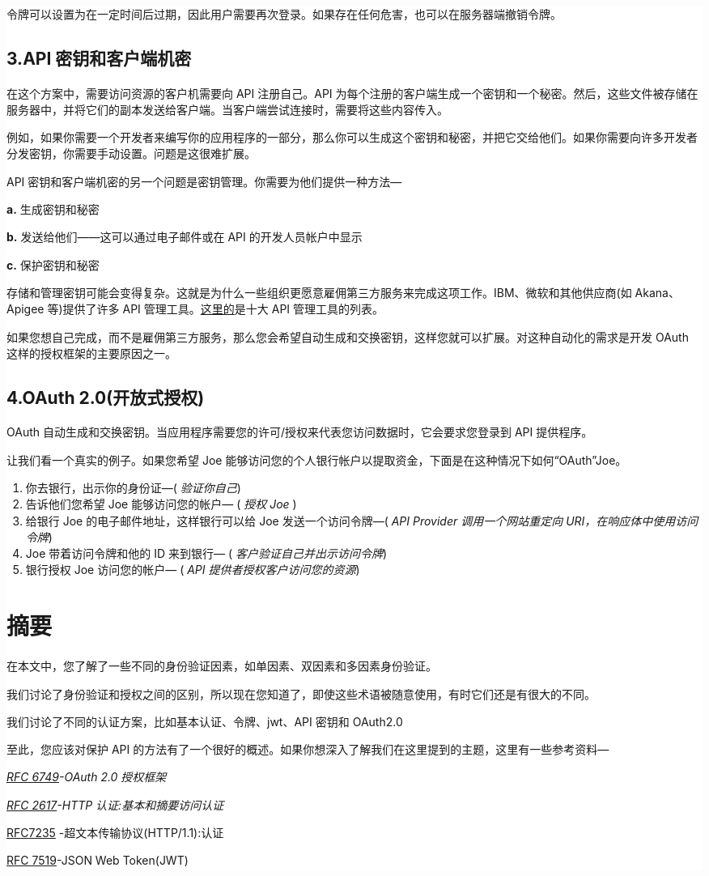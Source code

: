 令牌可以设置为在一定时间后过期，因此用户需要再次登录。如果存在任何危害，也可以在服务器端撤销令牌。

## 3.API 密钥和客户端机密

在这个方案中，需要访问资源的客户机需要向 API 注册自己。API 为每个注册的客户端生成一个密钥和一个秘密。然后，这些文件被存储在服务器中，并将它们的副本发送给客户端。当客户端尝试连接时，需要将这些内容传入。

例如，如果你需要一个开发者来编写你的应用程序的一部分，那么你可以生成这个密钥和秘密，并把它交给他们。如果你需要向许多开发者分发密钥，你需要手动设置。问题是这很难扩展。

API 密钥和客户端机密的另一个问题是密钥管理。你需要为他们提供一种方法—

**a.** 生成密钥和秘密

**b.** 发送给他们——这可以通过电子邮件或在 API 的开发人员帐户中显示

**c.** 保护密钥和秘密

存储和管理密钥可能会变得复杂。这就是为什么一些组织更愿意雇佣第三方服务来完成这项工作。IBM、微软和其他供应商(如 Akana、Apigee 等)提供了许多 API 管理工具。[这里的](https://www.softwaretestinghelp.com/api-management-tools/)是十大 API 管理工具的列表。

如果您想自己完成，而不是雇佣第三方服务，那么您会希望自动生成和交换密钥，这样您就可以扩展。对这种自动化的需求是开发 OAuth 这样的授权框架的主要原因之一。

## 4.OAuth 2.0(开放式授权)

OAuth 自动生成和交换密钥。当应用程序需要您的许可/授权来代表您访问数据时，它会要求您登录到 API 提供程序。

让我们看一个真实的例子。如果您希望 Joe 能够访问您的个人银行帐户以提取资金，下面是在这种情况下如何“OAuth”Joe。

1.  你去银行，出示你的身份证—( *验证你自己*)
2.  告诉他们您希望 Joe 能够访问您的帐户— ( *授权 Joe* )
3.  给银行 Joe 的电子邮件地址，这样银行可以给 Joe 发送一个访问令牌—( *API Provider 调用一个网站重定向 URI，在响应体中使用访问令牌*)
4.  Joe 带着访问令牌和他的 ID 来到银行— ( *客户验证自己并出示访问令牌*)
5.  银行授权 Joe 访问您的帐户— ( *API 提供者授权客户访问您的资源*)

# 摘要

在本文中，您了解了一些不同的身份验证因素，如单因素、双因素和多因素身份验证。

我们讨论了身份验证和授权之间的区别，所以现在您知道了，即使这些术语被随意使用，有时它们还是有很大的不同。

我们讨论了不同的认证方案，比如基本认证、令牌、jwt、API 密钥和 OAuth2.0

至此，您应该对保护 API 的方法有了一个很好的概述。如果你想深入了解我们在这里提到的主题，这里有一些参考资料—

[*RFC 6749*](https://tools.ietf.org/html/rfc6749)*-OAuth 2.0 授权框架*

[*RFC 2617*](https://tools.ietf.org/html/rfc2617)*-HTTP 认证:基本和摘要访问认证*

[RFC7235](https://tools.ietf.org/html/rfc7235) -超文本传输协议(HTTP/1.1):认证

[RFC 7519](https://tools.ietf.org/html/rfc7519)-JSON Web Token(JWT)